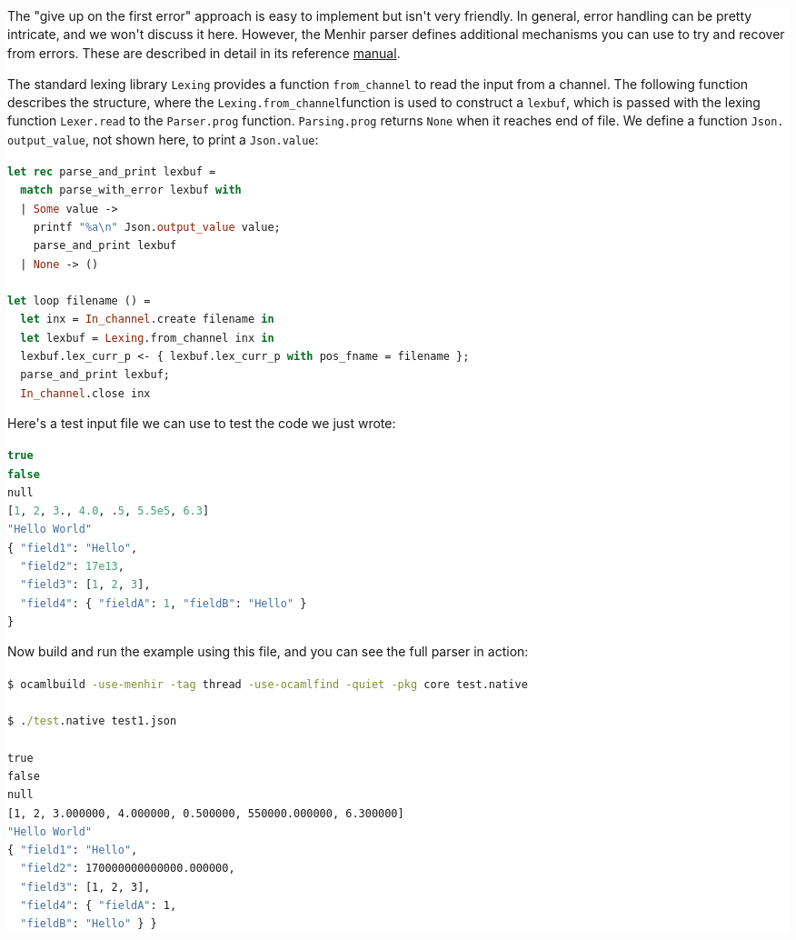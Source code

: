 The "give up on the first error" approach is easy to implement but isn't very friendly. In general, error handling can be pretty intricate, and we won't discuss it here. However, the Menhir parser defines additional mechanisms you can use to try and recover from errors. These are described in detail in its reference [manual](http://gallium.inria.fr/~fpottier/menhir/).

The standard lexing library `Lexing` provides a function `from_channel` to read the input from a channel. The following function describes the structure, where the `Lexing.from_channel`function is used to construct a `lexbuf`, which is passed with the lexing function `Lexer.read` to the `Parser.prog` function. `Parsing.prog` returns `None` when it reaches end of file. We define a function `Json.output_value`, not shown here, to print a `Json.value`:

```OCaml
let rec parse_and_print lexbuf =
  match parse_with_error lexbuf with
  | Some value ->
    printf "%a\n" Json.output_value value;
    parse_and_print lexbuf
  | None -> ()

let loop filename () =
  let inx = In_channel.create filename in
  let lexbuf = Lexing.from_channel inx in
  lexbuf.lex_curr_p <- { lexbuf.lex_curr_p with pos_fname = filename };
  parse_and_print lexbuf;
  In_channel.close inx
```

Here's a test input file we can use to test the code we just wrote:

```OCaml
true
false
null
[1, 2, 3., 4.0, .5, 5.5e5, 6.3]
"Hello World"
{ "field1": "Hello",
  "field2": 17e13,
  "field3": [1, 2, 3],
  "field4": { "fieldA": 1, "fieldB": "Hello" }
}
```

Now build and run the example using this file, and you can see the full parser in action:

```cmd
$ ocamlbuild -use-menhir -tag thread -use-ocamlfind -quiet -pkg core test.native

$ ./test.native test1.json

true
false
null
[1, 2, 3.000000, 4.000000, 0.500000, 550000.000000, 6.300000]
"Hello World"
{ "field1": "Hello",
  "field2": 170000000000000.000000,
  "field3": [1, 2, 3],
  "field4": { "fieldA": 1,
  "fieldB": "Hello" } }
```
